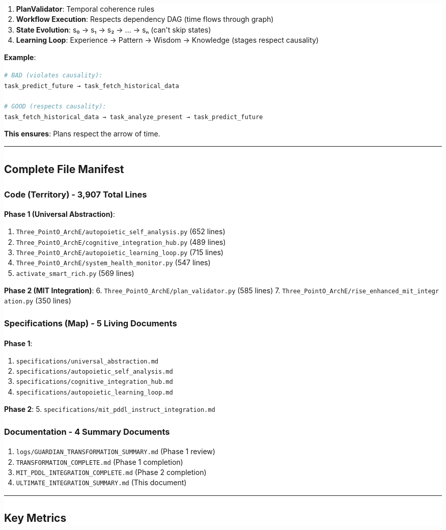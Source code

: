 1. **PlanValidator**: Temporal coherence rules
2. **Workflow Execution**: Respects dependency DAG (time flows through graph)
3. **State Evolution**: s₀ → s₁ → s₂ → ... → sₙ (can't skip states)
4. **Learning Loop**: Experience → Pattern → Wisdom → Knowledge (stages respect causality)

**Example**:
```python
# BAD (violates causality):
task_predict_future → task_fetch_historical_data

# GOOD (respects causality):
task_fetch_historical_data → task_analyze_present → task_predict_future
```

**This ensures**: Plans respect the arrow of time.

---

## Complete File Manifest

### Code (Territory) - 3,907 Total Lines

**Phase 1 (Universal Abstraction)**:
1. `Three_PointO_ArchE/autopoietic_self_analysis.py` (652 lines)
2. `Three_PointO_ArchE/cognitive_integration_hub.py` (489 lines)
3. `Three_PointO_ArchE/autopoietic_learning_loop.py` (715 lines)
4. `Three_PointO_ArchE/system_health_monitor.py` (547 lines)
5. `activate_smart_rich.py` (569 lines)

**Phase 2 (MIT Integration)**:
6. `Three_PointO_ArchE/plan_validator.py` (585 lines)
7. `Three_PointO_ArchE/rise_enhanced_mit_integration.py` (350 lines)

### Specifications (Map) - 5 Living Documents

**Phase 1**:
1. `specifications/universal_abstraction.md`
2. `specifications/autopoietic_self_analysis.md`
3. `specifications/cognitive_integration_hub.md`
4. `specifications/autopoietic_learning_loop.md`

**Phase 2**:
5. `specifications/mit_pddl_instruct_integration.md`

### Documentation - 4 Summary Documents

1. `logs/GUARDIAN_TRANSFORMATION_SUMMARY.md` (Phase 1 review)
2. `TRANSFORMATION_COMPLETE.md` (Phase 1 completion)
3. `MIT_PDDL_INTEGRATION_COMPLETE.md` (Phase 2 completion)
4. `ULTIMATE_INTEGRATION_SUMMARY.md` (This document)

---

## Key Metrics
